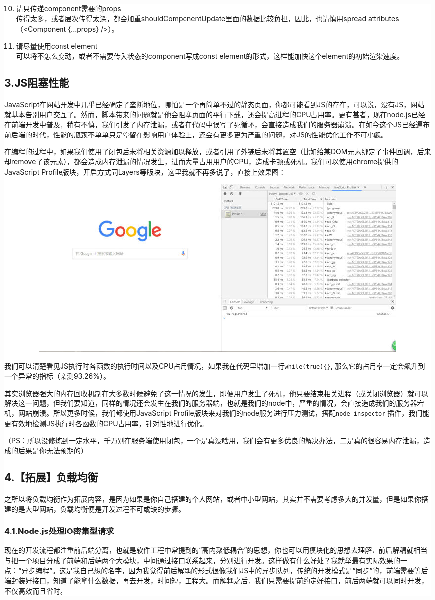 10. 请只传递component需要的props    
    传得太多，或者层次传得太深，都会加重shouldComponentUpdate里面的数据比较负担，因此，也请慎用spread attributes（<Component {...props} />）。

11. 请尽量使用const element   
    可以将不怎么变动，或者不需要传入状态的component写成const element的形式，这样能加快这个element的初始渲染速度。


## 3.JS阻塞性能

JavaScript在网站开发中几乎已经确定了垄断地位，哪怕是一个再简单不过的静态页面，你都可能看到JS的存在，可以说，没有JS，网站就基本告别用户交互了。然而，脚本带来的问题就是他会阻塞页面的平行下载，还会提高进程的CPU占用率。更有甚者，现在node.js已经在前端开发中普及，稍有不慎，我们引发了内存泄漏，或者在代码中误写了死循环，会直接造成我们的服务器崩溃。在如今这个JS已经遍布前后端的时代，性能的瓶颈不单单只是停留在影响用户体验上，还会有更多更为严重的问题，对JS的性能优化工作不可小觑。

在编程的过程中，如果我们使用了闭包后未将相关资源加以释放，或者引用了外链后未将其置空（比如给某DOM元素绑定了事件回调，后来却remove了该元素），都会造成内存泄漏的情况发生，进而大量占用用户的CPU，造成卡顿或死机。我们可以使用chrome提供的JavaScript Profile版块，开启方式同Layers等版块，这里我就不再多说了，直接上效果图：

<div align="center"><img src='../resource/assets/060419.jpg'/></div>

我们可以清楚看见JS执行时各函数的执行时间以及CPU占用情况，如果我在代码里增加一行`while(true){}`, 那么它的占用率一定会飙升到一个异常的指标（亲测93.26%）。

其实浏览器强大的内存回收机制在大多数时候避免了这一情况的发生，即便用户发生了死机，他只要结束相关进程（或关闭浏览器）就可以解决这一问题，但我们要知道，同样的情况还会发生在我们的服务器端，也就是我们的node中，严重的情况，会直接造成我们的服务器宕机，网站崩溃。所以更多时候，我们都使用JavaScript Profile版块来对我们的node服务进行压力测试，搭配`node-inspector` 插件，我们能更有效地检测JS执行时各函数的CPU占用率，针对性地进行优化。

（PS：所以没修炼到一定水平，千万别在服务端使用闭包，一个是真没啥用，我们会有更多优良的解决办法，二是真的很容易内存泄漏，造成的后果是你无法预期的）  


## 4.【拓展】负载均衡

之所以将负载均衡作为拓展内容，是因为如果是你自己搭建的个人网站，或者中小型网站，其实并不需要考虑多大的并发量，但是如果你搭建的是大型网站，负载均衡便是开发过程不可或缺的步骤。

### 4.1.Node.js处理IO密集型请求

现在的开发流程都注重前后端分离，也就是软件工程中常提到的“高内聚低耦合”的思想，你也可以用模块化的思想去理解，前后解耦就相当与把一个项目分成了前端和后端两个大模块，中间通过接口联系起来，分别进行开发。这样做有什么好处？我就举最有实际效果的一点：“异步编程”。这是我自己想的名字，因为我觉得前后解耦的形式很像我们JS中的异步队列，传统的开发模式是“同步”的，前端需要等后端封装好接口，知道了能拿什么数据，再去开发，时间短，工程大。而解耦之后，我们只需要提前约定好接口，前后两端就可以同时开发，不仅高效而且省时。
